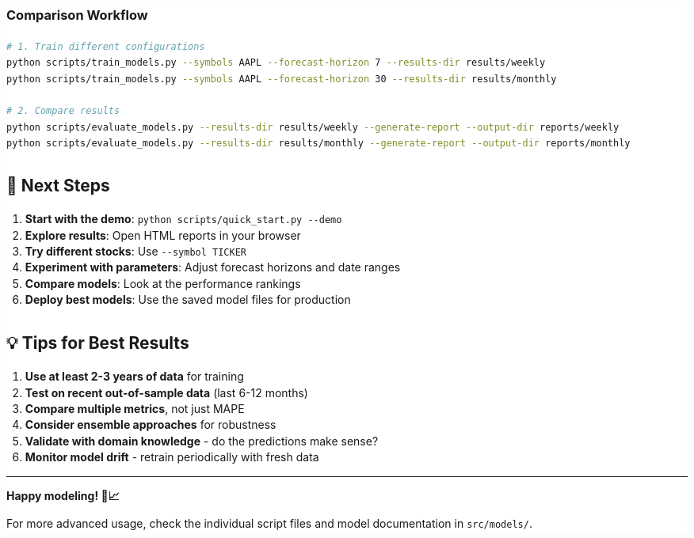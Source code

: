 ### Comparison Workflow
```bash
# 1. Train different configurations
python scripts/train_models.py --symbols AAPL --forecast-horizon 7 --results-dir results/weekly
python scripts/train_models.py --symbols AAPL --forecast-horizon 30 --results-dir results/monthly

# 2. Compare results
python scripts/evaluate_models.py --results-dir results/weekly --generate-report --output-dir reports/weekly
python scripts/evaluate_models.py --results-dir results/monthly --generate-report --output-dir reports/monthly
```

## 🎯 Next Steps

1. **Start with the demo**: `python scripts/quick_start.py --demo`
2. **Explore results**: Open HTML reports in your browser
3. **Try different stocks**: Use `--symbol TICKER` 
4. **Experiment with parameters**: Adjust forecast horizons and date ranges
5. **Compare models**: Look at the performance rankings
6. **Deploy best models**: Use the saved model files for production

## 💡 Tips for Best Results

1. **Use at least 2-3 years of data** for training
2. **Test on recent out-of-sample data** (last 6-12 months)
3. **Compare multiple metrics**, not just MAPE
4. **Consider ensemble approaches** for robustness
5. **Validate with domain knowledge** - do the predictions make sense?
6. **Monitor model drift** - retrain periodically with fresh data

---

**Happy modeling! 🚀📈**

For more advanced usage, check the individual script files and model documentation in `src/models/`.
